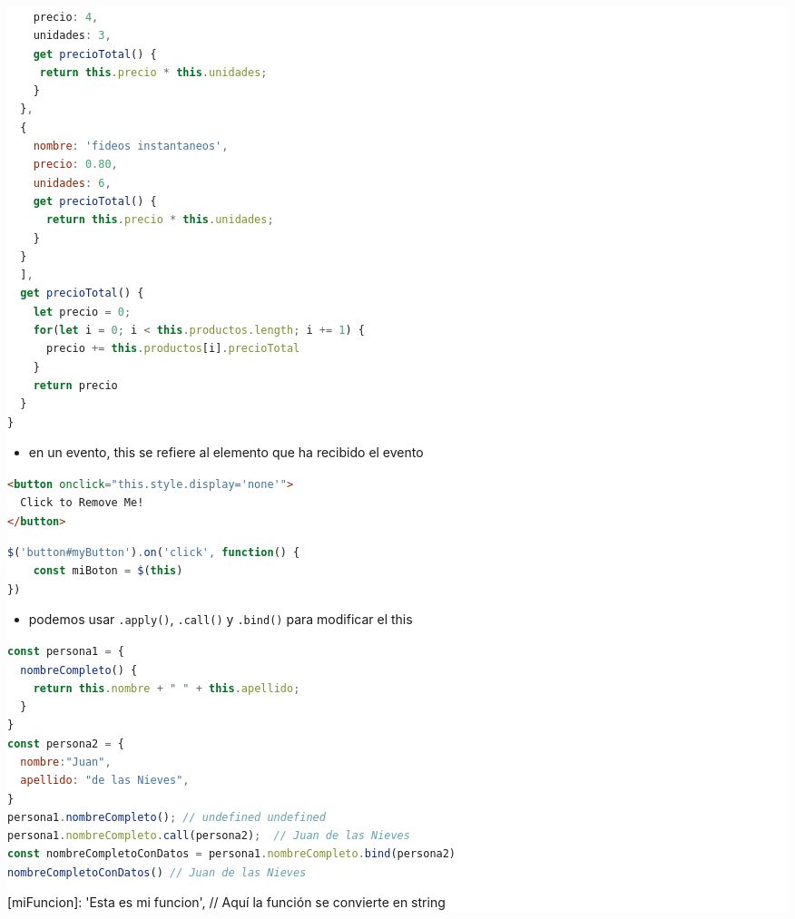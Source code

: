 ```javascript
    precio: 4,
    unidades: 3,
    get precioTotal() {
     return this.precio * this.unidades;
    }
  },
  {
    nombre: 'fideos instantaneos',
    precio: 0.80,
    unidades: 6,
    get precioTotal() {
      return this.precio * this.unidades;
    }
  }
  ],
  get precioTotal() {
    let precio = 0;
    for(let i = 0; i < this.productos.length; i += 1) {
      precio += this.productos[i].precioTotal
    }
    return precio
  }
}
```
- en un evento, this se refiere al elemento que ha recibido el evento

```html
<button onclick="this.style.display='none'">
  Click to Remove Me!
</button>
```

```javascript
$('button#myButton').on('click', function() {
    const miBoton = $(this)
})
```

- podemos usar `.apply()`, `.call()` y `.bind()` para modificar el this

```javascript
const persona1 = {
  nombreCompleto() {
    return this.nombre + " " + this.apellido;
  }
}
const persona2 = {
  nombre:"Juan",
  apellido: "de las Nieves",
}
persona1.nombreCompleto(); // undefined undefined
persona1.nombreCompleto.call(persona2);  // Juan de las Nieves
const nombreCompletoConDatos = persona1.nombreCompleto.bind(persona2)
nombreCompletoConDatos() // Juan de las Nieves
```


  [miFuncion]: 'Esta es mi funcion', // Aquí la función se convierte en string
